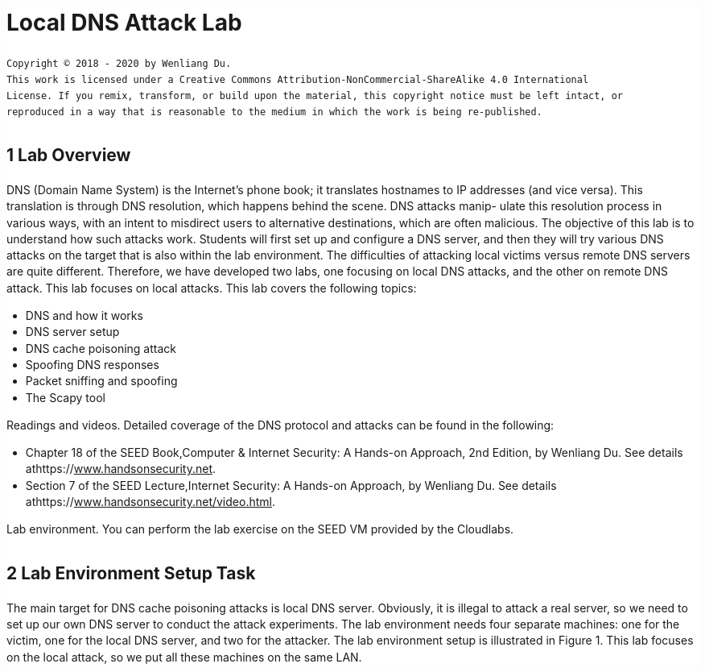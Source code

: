 # Local DNS Attack Lab

```
Copyright © 2018 - 2020 by Wenliang Du.
This work is licensed under a Creative Commons Attribution-NonCommercial-ShareAlike 4.0 International
License. If you remix, transform, or build upon the material, this copyright notice must be left intact, or
reproduced in a way that is reasonable to the medium in which the work is being re-published.
```
## 1 Lab Overview

DNS (Domain Name System) is the Internet’s phone book; it translates hostnames to IP addresses (and vice
versa). This translation is through DNS resolution, which happens behind the scene. DNS attacks manip-
ulate this resolution process in various ways, with an intent to misdirect users to alternative destinations,
which are often malicious. The objective of this lab is to understand how such attacks work. Students will
first set up and configure a DNS server, and then they will try various DNS attacks on the target that is also
within the lab environment.
The difficulties of attacking local victims versus remote DNS servers are quite different. Therefore, we
have developed two labs, one focusing on local DNS attacks, and the other on remote DNS attack. This lab
focuses on local attacks. This lab covers the following topics:

- DNS and how it works
- DNS server setup
- DNS cache poisoning attack
- Spoofing DNS responses
- Packet sniffing and spoofing
- The Scapy tool

Readings and videos. Detailed coverage of the DNS protocol and attacks can be found in the following:

- Chapter 18 of the SEED Book,Computer & Internet Security: A Hands-on Approach, 2nd Edition,
    by Wenliang Du. See details athttps://www.handsonsecurity.net.
- Section 7 of the SEED Lecture,Internet Security: A Hands-on Approach, by Wenliang Du. See details
    athttps://www.handsonsecurity.net/video.html.

Lab environment. You can perform the lab exercise on the SEED VM provided by the Cloudlabs.

## 2 Lab Environment Setup Task

The main target for DNS cache poisoning attacks is local DNS server. Obviously, it is illegal to attack a real
server, so we need to set up our own DNS server to conduct the attack experiments. The lab environment
needs four separate machines: one for the victim, one for the local DNS server, and two for the attacker.
The lab environment setup is illustrated in Figure 1. This lab focuses on the local attack, so we put all these
machines on the same LAN.
